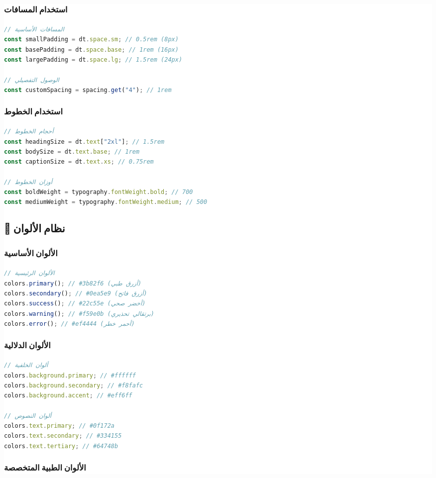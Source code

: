 ### استخدام المسافات

```typescript
// المسافات الأساسية
const smallPadding = dt.space.sm; // 0.5rem (8px)
const basePadding = dt.space.base; // 1rem (16px)
const largePadding = dt.space.lg; // 1.5rem (24px)

// الوصول التفصيلي
const customSpacing = spacing.get("4"); // 1rem
```

### استخدام الخطوط

```typescript
// أحجام الخطوط
const headingSize = dt.text["2xl"]; // 1.5rem
const bodySize = dt.text.base; // 1rem
const captionSize = dt.text.xs; // 0.75rem

// أوزان الخطوط
const boldWeight = typography.fontWeight.bold; // 700
const mediumWeight = typography.fontWeight.medium; // 500
```

## 🎨 نظام الألوان

### الألوان الأساسية

```typescript
// الألوان الرئيسية
colors.primary(); // #3b82f6 (أزرق طبي)
colors.secondary(); // #0ea5e9 (أزرق فاتح)
colors.success(); // #22c55e (أخضر صحي)
colors.warning(); // #f59e0b (برتقالي تحذيري)
colors.error(); // #ef4444 (أحمر خطر)
```

### الألوان الدلالية

```typescript
// ألوان الخلفية
colors.background.primary; // #ffffff
colors.background.secondary; // #f8fafc
colors.background.accent; // #eff6ff

// ألوان النصوص
colors.text.primary; // #0f172a
colors.text.secondary; // #334155
colors.text.tertiary; // #64748b
```

### الألوان الطبية المتخصصة
